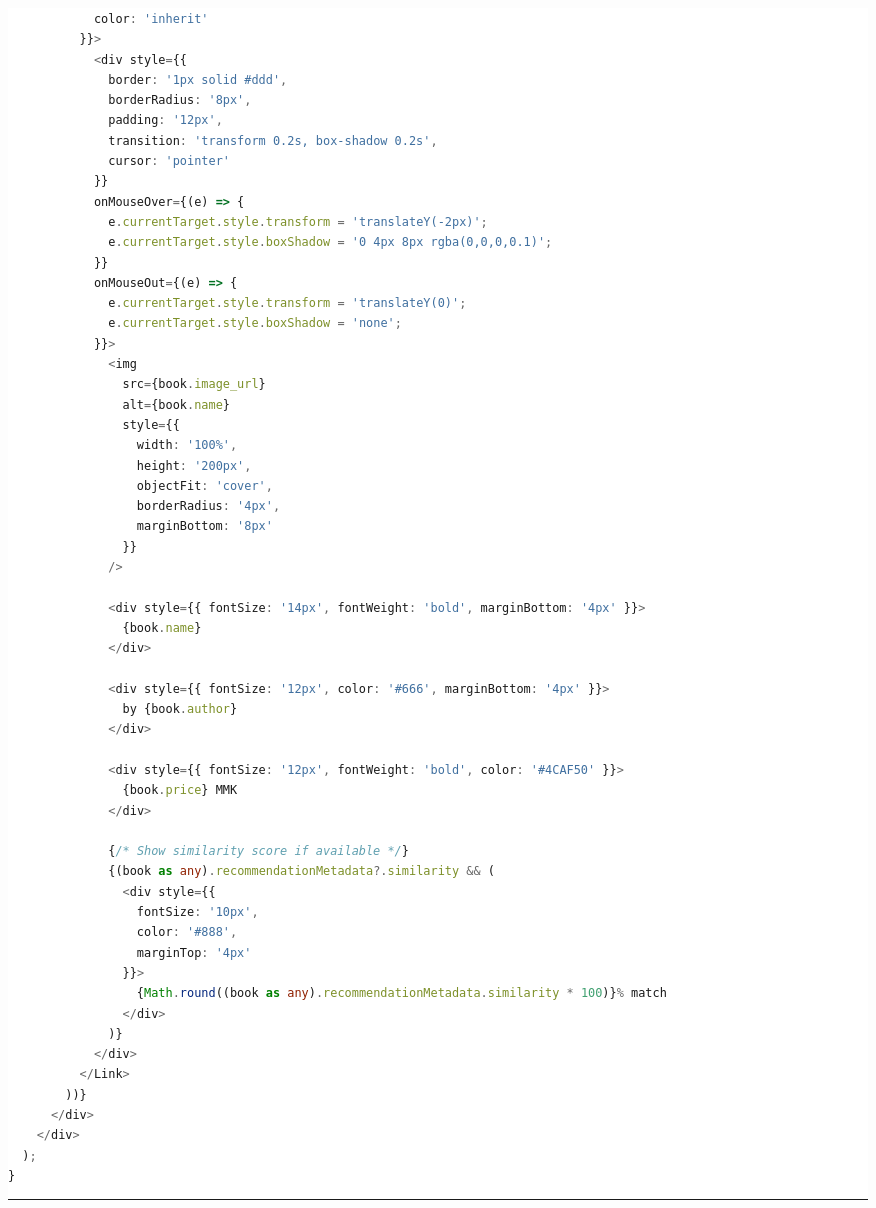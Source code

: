```typescript
            color: 'inherit'
          }}>
            <div style={{
              border: '1px solid #ddd',
              borderRadius: '8px',
              padding: '12px',
              transition: 'transform 0.2s, box-shadow 0.2s',
              cursor: 'pointer'
            }}
            onMouseOver={(e) => {
              e.currentTarget.style.transform = 'translateY(-2px)';
              e.currentTarget.style.boxShadow = '0 4px 8px rgba(0,0,0,0.1)';
            }}
            onMouseOut={(e) => {
              e.currentTarget.style.transform = 'translateY(0)';
              e.currentTarget.style.boxShadow = 'none';
            }}>
              <img
                src={book.image_url}
                alt={book.name}
                style={{
                  width: '100%',
                  height: '200px',
                  objectFit: 'cover',
                  borderRadius: '4px',
                  marginBottom: '8px'
                }}
              />
              
              <div style={{ fontSize: '14px', fontWeight: 'bold', marginBottom: '4px' }}>
                {book.name}
              </div>
              
              <div style={{ fontSize: '12px', color: '#666', marginBottom: '4px' }}>
                by {book.author}
              </div>
              
              <div style={{ fontSize: '12px', fontWeight: 'bold', color: '#4CAF50' }}>
                {book.price} MMK
              </div>

              {/* Show similarity score if available */}
              {(book as any).recommendationMetadata?.similarity && (
                <div style={{ 
                  fontSize: '10px', 
                  color: '#888', 
                  marginTop: '4px' 
                }}>
                  {Math.round((book as any).recommendationMetadata.similarity * 100)}% match
                </div>
              )}
            </div>
          </Link>
        ))}
      </div>
    </div>
  );
}
```

---